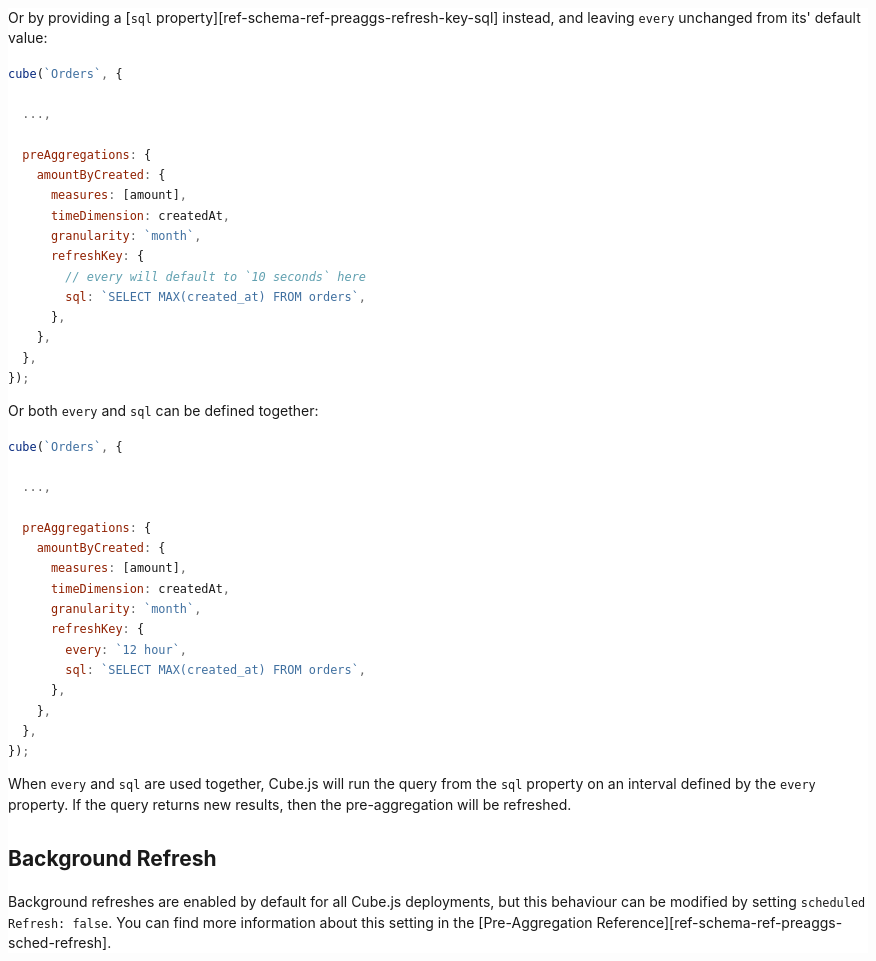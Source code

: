 Or by providing a [`sql` property][ref-schema-ref-preaggs-refresh-key-sql]
instead, and leaving `every` unchanged from its' default value:

```javascript
cube(`Orders`, {

  ...,

  preAggregations: {
    amountByCreated: {
      measures: [amount],
      timeDimension: createdAt,
      granularity: `month`,
      refreshKey: {
        // every will default to `10 seconds` here
        sql: `SELECT MAX(created_at) FROM orders`,
      },
    },
  },
});
```

Or both `every` and `sql` can be defined together:

```javascript
cube(`Orders`, {

  ...,

  preAggregations: {
    amountByCreated: {
      measures: [amount],
      timeDimension: createdAt,
      granularity: `month`,
      refreshKey: {
        every: `12 hour`,
        sql: `SELECT MAX(created_at) FROM orders`,
      },
    },
  },
});
```

When `every` and `sql` are used together, Cube.js will run the query from the
`sql` property on an interval defined by the `every` property. If the query
returns new results, then the pre-aggregation will be refreshed.

## Background Refresh

Background refreshes are enabled by default for all Cube.js deployments, but
this behaviour can be modified by setting `scheduledRefresh: false`. You can
find more information about this setting in the [Pre-Aggregation
Reference][ref-schema-ref-preaggs-sched-refresh].


[ref-config-connect-db]: /connecting-to-the-database
[ref-config-driverfactory]: /config#driver-factory
[ref-config-env]: /reference/environment-variables#cube-store
[ref-config-env-general]: /config#general
[ref-config-extdbtype]: /config#external-db-type
[ref-config-extdriverfactory]: /config#external-driver-factory
[ref-connect-db-athena]: /config/databases/aws-athena
[ref-connect-db-redshift]: /config/databases/aws-redshift
[ref-connect-db-bigquery]: /config/databases/google-bigquery
[ref-connect-db-mysql]: /config/databases/mysql
[ref-connect-db-postgres]: /config/databases/postgres
[ref-connect-db-snowflake]: /config/databases/snowflake
[ref-schema-timedimension]: /types-and-formats#types-time
[ref-schema-ref-preaggs]: /schema/reference/pre-aggregations
[ref-deploy-refresh-wrkr]: /deployment/overview#refresh-worker
[ref-prod-list-refresh]: /deployment/production-checklist#set-up-refresh-worker
[wiki-partitioning]: https://en.wikipedia.org/wiki/Partition_(database)
